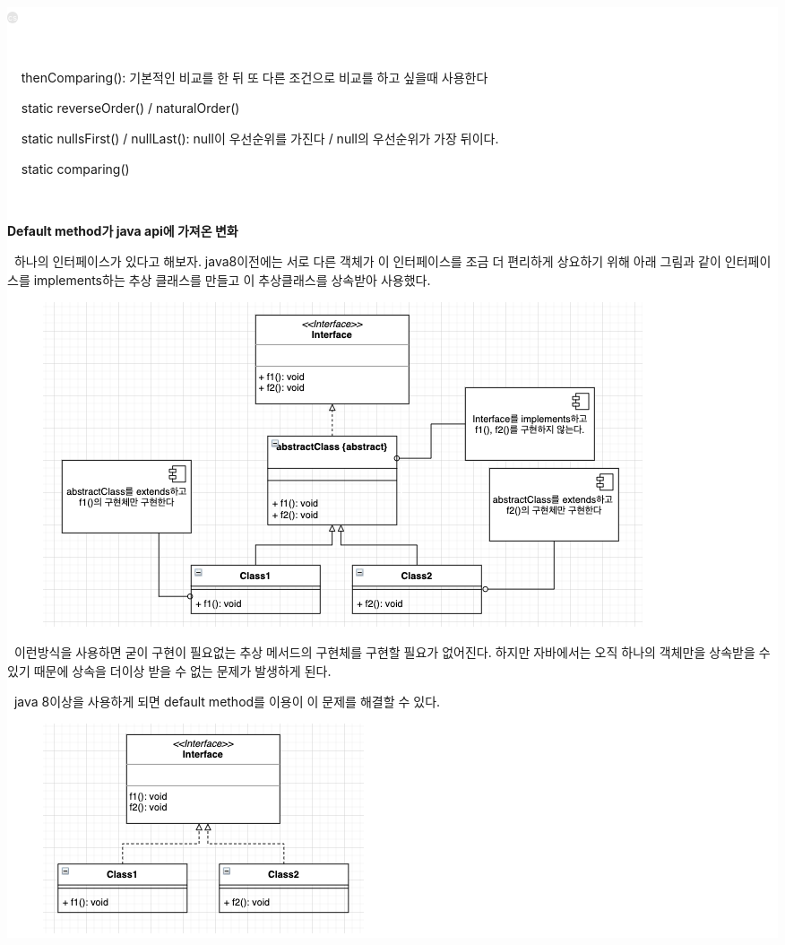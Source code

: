 <td style="vertical-align: bottom; padding: 0 2px 4px 0;"><a style="text-decoration: none; color: white;" href="http://colorscripter.com/info#e" target="_blank" rel="noopener"><span style="font-size: 9px; word-break: normal; background-color: #e5e5e5; color: white; border-radius: 10px; padding: 1px;">cs</span></a></td>
</tr>
</tbody>
</table>
</div>
<p data-ke-size="size16">&nbsp;</p>
<p data-ke-size="size16">&nbsp; &nbsp; thenComparing(): 기본적인 비교를 한 뒤 또 다른 조건으로 비교를 하고 싶을때 사용한다</p>
<p data-ke-size="size16">&nbsp; &nbsp; static reverseOrder() / naturalOrder()</p>
<p data-ke-size="size16">&nbsp; &nbsp; static nullsFirst() / nullLast(): null이 우선순위를 가진다 / null의 우선순위가 가장 뒤이다.</p>
<p data-ke-size="size16">&nbsp; &nbsp; static comparing()</p>
<p data-ke-size="size16">&nbsp;</p>
<p data-ke-size="size16"><b>Default method가 java api에 가져온 변화</b></p>
<p data-ke-size="size16">&nbsp; 하나의 인터페이스가 있다고 해보자. java8이전에는 서로 다른 객체가 이 인터페이스를 조금 더 편리하게 상요하기 위해 아래 그림과 같이 인터페이스를 implements하는 추상 클래스를 만들고 이 추상클래스를 상속받아 사용했다.</p>
<p></p><figure class="imageblock alignCenter">
    <span data-lightbox="lightbox">
        <img src="/img/aW50ZXJmYWNl7J2YIGRlZmF1bHQgbWV0aG9k7JmAIHN0YXRpYyBtZXRob2Q=/img.png">
    </span>
    <figcaption></figcaption>
</figure><p></p>
<p data-ke-size="size16">&nbsp; 이런방식을 사용하면 굳이 구현이 필요없는 추상 메서드의 구현체를 구현할 필요가 없어진다. 하지만 자바에서는 오직 하나의 객체만을 상속받을 수 있기 때문에 상속을 더이상 받을 수 없는 문제가 발생하게 된다.</p>
<p data-ke-size="size16">&nbsp; java 8이상을 사용하게 되면 default method를 이용이 이 문제를 해결할 수 있다.</p>
<p></p><figure class="imageblock alignCenter">
    <span data-lightbox="lightbox">
        <img src="/img/aW50ZXJmYWNl7J2YIGRlZmF1bHQgbWV0aG9k7JmAIHN0YXRpYyBtZXRob2Q=/img_1.png">
    </span>
    <figcaption></figcaption>